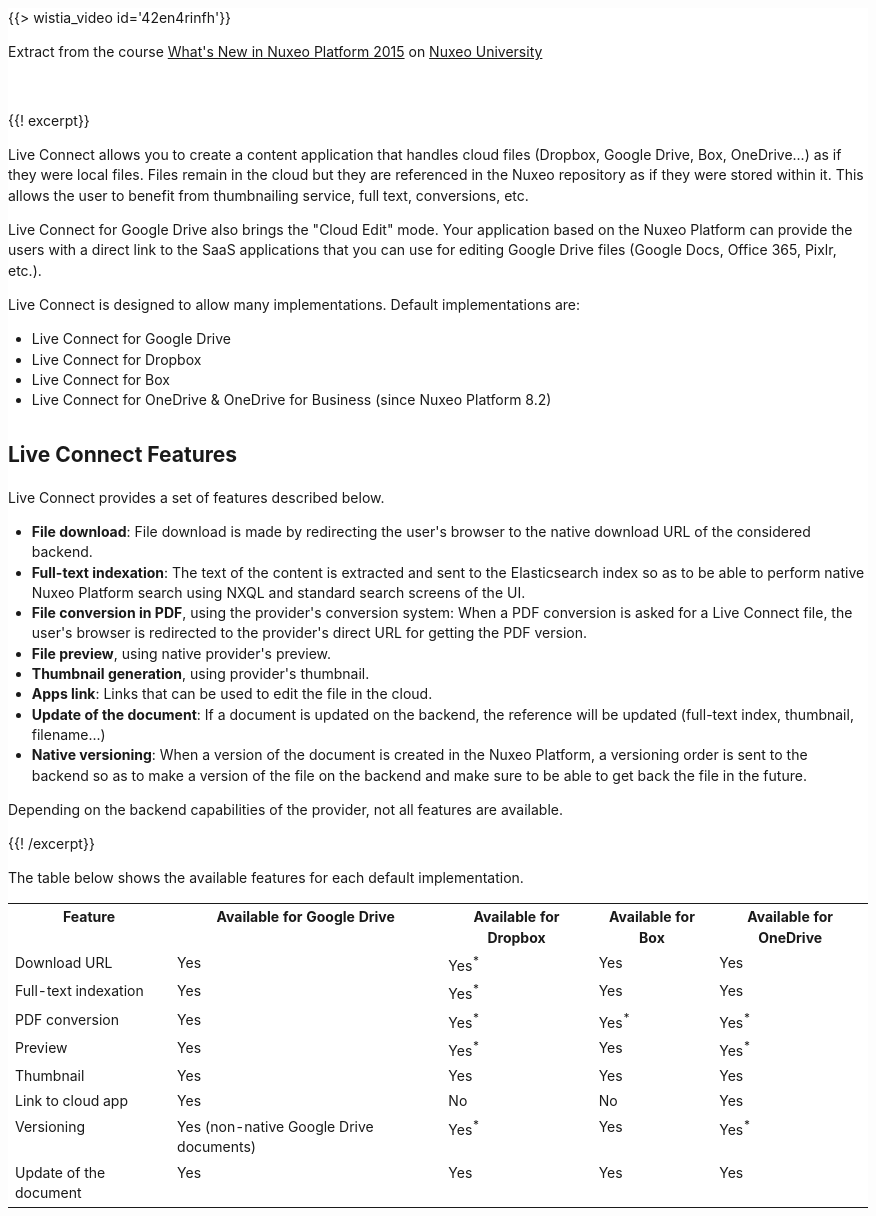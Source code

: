 {{> wistia_video id='42en4rinfh'}}

Extract from the course [What's New in Nuxeo Platform 2015](https://university.nuxeo.io/nuxeo/university/#!/course/whats-new-in-nuxeo-platform-lts-2015) on [Nuxeo University](https://university.nuxeo.io)

&nbsp;

{{! excerpt}}

Live Connect allows you to create a content application that handles cloud files (Dropbox, Google Drive, Box, OneDrive...) as if they were local files. Files remain in the cloud but they are referenced in the Nuxeo repository as if they were stored within it. This allows the user to benefit from thumbnailing service, full text, conversions, etc.

Live Connect for Google Drive also brings the "Cloud Edit" mode. Your application based on the Nuxeo Platform can provide the users with a direct link to the SaaS applications that you can use for editing Google Drive files (Google Docs, Office 365,&nbsp;Pixlr, etc.).

Live Connect is designed to allow many implementations. Default implementations are:

*   Live Connect for Google Drive
*   Live Connect for Dropbox
*   Live Connect for Box
*   Live Connect for OneDrive & OneDrive for Business (since Nuxeo Platform 8.2)

## Live Connect Features

Live Connect provides a set of features described below.

*   **File download**: File download is made by redirecting the user's browser to the native download URL of the considered backend.
*   **Full-text indexation**: The text of the content is extracted and sent to the Elasticsearch index so as to be able to perform native Nuxeo Platform search using NXQL and standard search screens of the UI.
*   **File conversion in PDF**, using the provider's conversion system: When a PDF conversion is asked for a Live Connect file, the user's browser is redirected to the provider's direct URL for getting the PDF version.
*   **File preview**, using native provider's preview.
*   **Thumbnail generation**, using provider's thumbnail.
*   **Apps link**: Links that can be used to edit the file in the cloud.
*   **Update of the document**: If a document is updated on the backend, the reference will be updated (full-text index, thumbnail, filename...)
*   **Native versioning**: When a version of the document is created in the Nuxeo Platform, a versioning order is sent to the backend so as to make a version of the file on the backend and make sure to be able to get back the file in the future.

Depending on the backend capabilities of the provider, not all features are available.

{{! /excerpt}}

The table below shows the available features for each default implementation.

<div class="table-scroll"><table class="hover"><tbody><tr><th colspan="1">Feature</th><th colspan="1">Available for Google Drive</th><th colspan="1">Available for Dropbox</th><th colspan="1">Available for Box</th><th colspan="1">Available for OneDrive</th></tr><tr><td colspan="1">Download URL</td><td colspan="1">Yes</td><td colspan="1">Yes<sup>*</sup></td><td colspan="1">Yes</td><td colspan="1">Yes</td></tr><tr><td colspan="1">Full-text indexation</td><td colspan="1">Yes</td><td colspan="1">Yes<sup>*</sup></td><td colspan="1">Yes</td><td colspan="1">Yes</td></tr><tr><td colspan="1">PDF conversion</td><td colspan="1">Yes</td><td colspan="1">Yes<sup>*</sup></td><td colspan="1">Yes<sup>*</sup></td><td colspan="1">Yes<sup>*</sup></td></tr><tr><td colspan="1">Preview</td><td colspan="1">Yes</td><td colspan="1">Yes<sup>*</sup></td><td colspan="1">Yes</td><td colspan="1">Yes<sup>*</sup></td></tr><tr><td colspan="1">Thumbnail</td><td colspan="1">Yes</td><td colspan="1">Yes</td><td colspan="1">Yes</td><td colspan="1">Yes</td></tr><tr><td colspan="1">Link to cloud app</td><td colspan="1">Yes</td><td colspan="1">No</td><td colspan="1">No</td><td colspan="1">Yes</td></tr><tr><td colspan="1">Versioning</td><td colspan="1">Yes (non-native Google Drive documents)</td><td colspan="1">Yes<sup>*</sup></td><td colspan="1">Yes</td><td colspan="1">Yes<sup>*</sup></td></tr><tr><td colspan="1">Update of the document</td><td colspan="1">Yes</td><td colspan="1">Yes</td><td colspan="1">Yes</td><td colspan="1">Yes</td></tr></tbody></table></div>